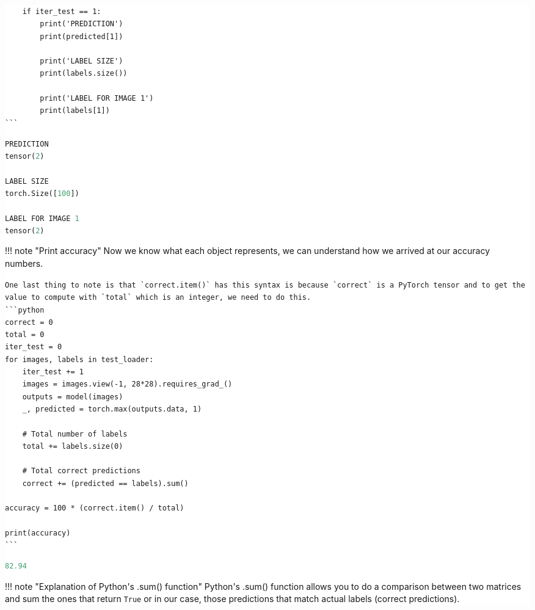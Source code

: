         if iter_test == 1:
            print('PREDICTION')
            print(predicted[1])
            
            print('LABEL SIZE')
            print(labels.size())
            
            print('LABEL FOR IMAGE 1')
            print(labels[1])
    ```

```python
PREDICTION
tensor(2)

LABEL SIZE
torch.Size([100])

LABEL FOR IMAGE 1
tensor(2)

```

!!! note "Print accuracy"
    Now we know what each object represents, we can understand how we arrived at our accuracy numbers.
    
    One last thing to note is that `correct.item()` has this syntax is because `correct` is a PyTorch tensor and to get the value to compute with `total` which is an integer, we need to do this.
    ```python
    correct = 0
    total = 0
    iter_test = 0
    for images, labels in test_loader:
        iter_test += 1
        images = images.view(-1, 28*28).requires_grad_()
        outputs = model(images)
        _, predicted = torch.max(outputs.data, 1)
        
        # Total number of labels
        total += labels.size(0)
    
        # Total correct predictions
        correct += (predicted == labels).sum()
    
    accuracy = 100 * (correct.item() / total)
    
    print(accuracy)
    ```

```python
82.94
```

!!! note "Explanation of Python's .sum() function"
    Python's .sum() function allows you to do a comparison between two matrices and sum the ones that return `True` or in our case, those predictions that match actual labels (correct predictions).
    